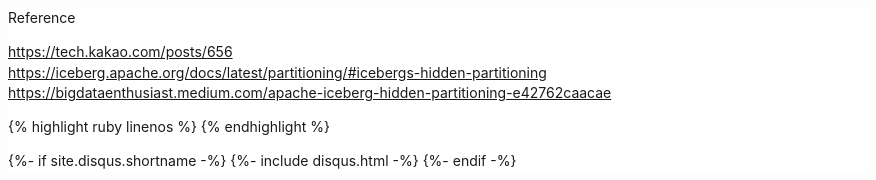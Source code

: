 Reference

<https://tech.kakao.com/posts/656>   
<https://iceberg.apache.org/docs/latest/partitioning/#icebergs-hidden-partitioning>   
<https://bigdataenthusiast.medium.com/apache-iceberg-hidden-partitioning-e42762caacae>   


{% highlight ruby linenos %}
{% endhighlight %}


{%- if site.disqus.shortname -%}
    {%- include disqus.html -%}
{%- endif -%}







